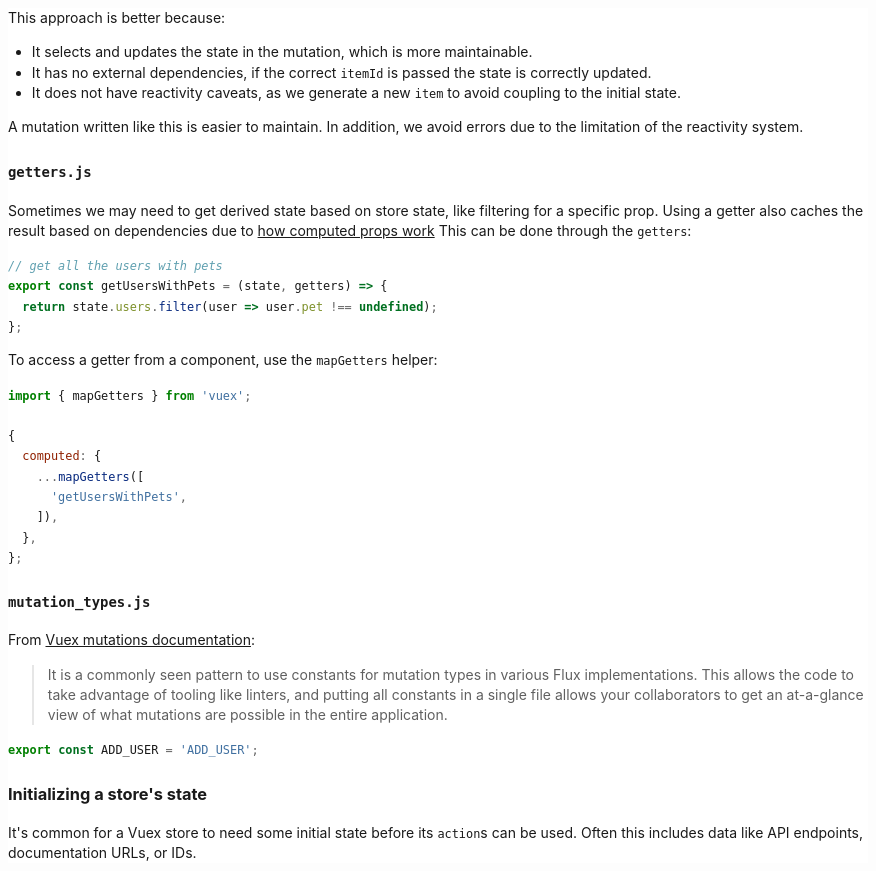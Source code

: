 This approach is better because:

- It selects and updates the state in the mutation, which is more maintainable.
- It has no external dependencies, if the correct `itemId` is passed the state is correctly updated.
- It does not have reactivity caveats, as we generate a new `item` to avoid coupling to the initial state.

A mutation written like this is easier to maintain. In addition, we avoid errors due to the limitation of the reactivity system.

### `getters.js`

Sometimes we may need to get derived state based on store state, like filtering for a specific prop.
Using a getter also caches the result based on dependencies due to [how computed props work](https://v2.vuejs.org/v2/guide/computed.html#Computed-Caching-vs-Methods)
This can be done through the `getters`:

```javascript
// get all the users with pets
export const getUsersWithPets = (state, getters) => {
  return state.users.filter(user => user.pet !== undefined);
};
```

To access a getter from a component, use the `mapGetters` helper:

```javascript
import { mapGetters } from 'vuex';

{
  computed: {
    ...mapGetters([
      'getUsersWithPets',
    ]),
  },
};
```

### `mutation_types.js`

From [Vuex mutations documentation](https://vuex.vuejs.org/guide/mutations.html):
> It is a commonly seen pattern to use constants for mutation types in various Flux implementations.
> This allows the code to take advantage of tooling like linters, and putting all constants in a
> single file allows your collaborators to get an at-a-glance view of what mutations are possible
> in the entire application.

```javascript
export const ADD_USER = 'ADD_USER';
```

### Initializing a store's state

It's common for a Vuex store to need some initial state before its `action`s can
be used. Often this includes data like API endpoints, documentation URLs, or
IDs.
